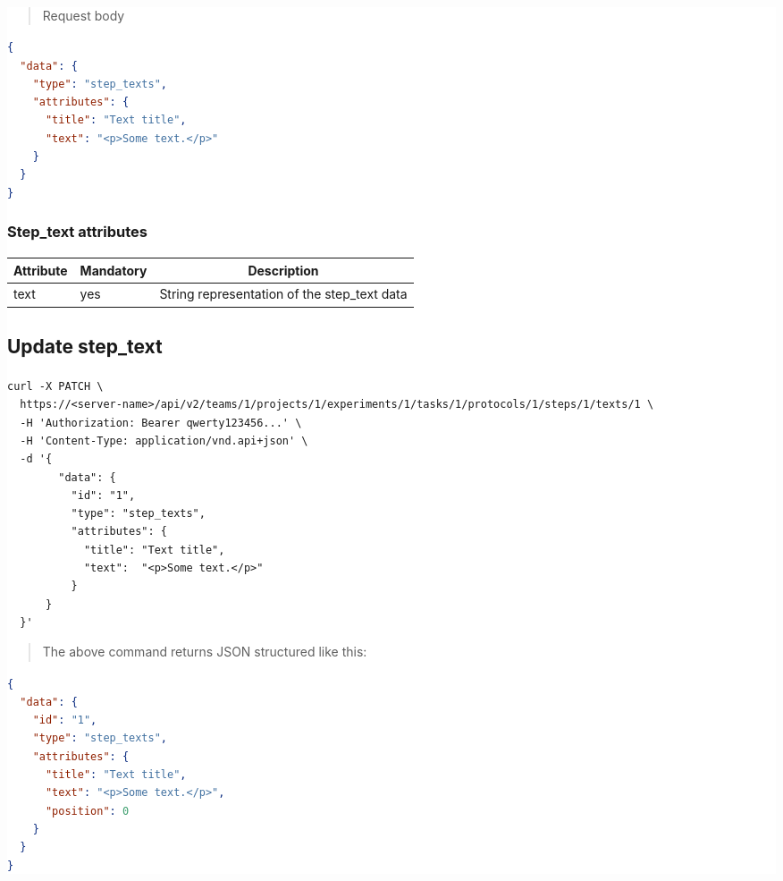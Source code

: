 > Request body

```json
{
  "data": {
    "type": "step_texts",
    "attributes": {
      "title": "Text title",
      "text": "<p>Some text.</p>"
    }
  }
}
```

### Step_text attributes

| Attribute | Mandatory | Description                                 |
| --------- | --------- | ------------------------------------------- |
| text      | yes       | String representation of the step_text data |

## Update step_text

```shell
curl -X PATCH \
  https://<server-name>/api/v2/teams/1/projects/1/experiments/1/tasks/1/protocols/1/steps/1/texts/1 \
  -H 'Authorization: Bearer qwerty123456...' \
  -H 'Content-Type: application/vnd.api+json' \
  -d '{
        "data": {
          "id": "1",
          "type": "step_texts",
          "attributes": {
            "title": "Text title",
            "text":  "<p>Some text.</p>"
          }
      }
  }'
```

> The above command returns JSON structured like this:

```json
{
  "data": {
    "id": "1",
    "type": "step_texts",
    "attributes": {
      "title": "Text title",
      "text": "<p>Some text.</p>",
      "position": 0
    }
  }
}
```

